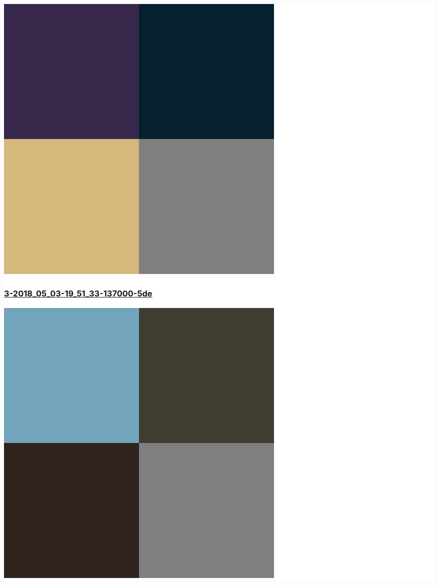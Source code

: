 [ ![3-2018_05_03-19_51_33-137000-37b.png](3-2018_05_03-19_51_33-137000-37b.png) ](3-2018_05_03-19_51_33-137000-37b.png)

### [3-2018_05_03-19_51_33-137000-5de](3-2018_05_03-19_51_33-137000-5de.hexplt)

[ ![3-2018_05_03-19_51_33-137000-5de.png](3-2018_05_03-19_51_33-137000-5de.png) ](3-2018_05_03-19_51_33-137000-5de.png)

